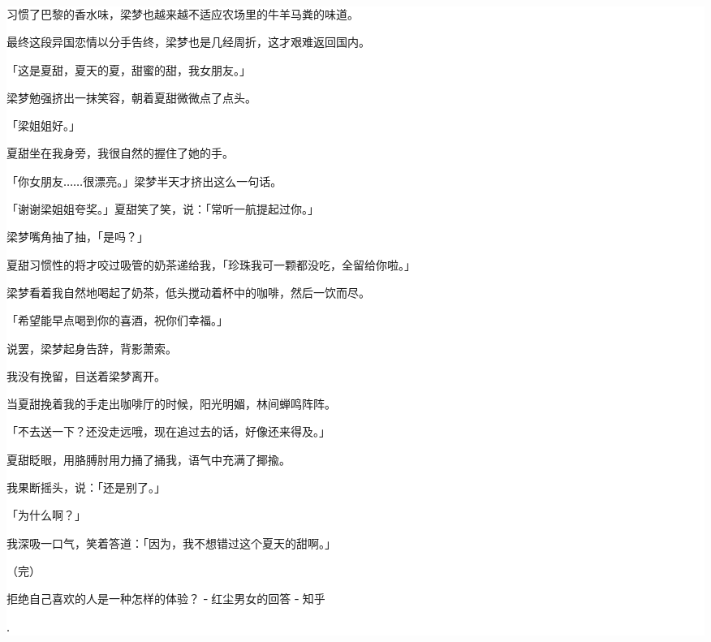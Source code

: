 习惯了巴黎的香水味，梁梦也越来越不适应农场里的牛羊马粪的味道。

最终这段异国恋情以分手告终，梁梦也是几经周折，这才艰难返回国内。

「这是夏甜，夏天的夏，甜蜜的甜，我女朋友。」

梁梦勉强挤出一抹笑容，朝着夏甜微微点了点头。

「梁姐姐好。」

夏甜坐在我身旁，我很自然的握住了她的手。

「你女朋友……很漂亮。」梁梦半天才挤出这么一句话。

「谢谢梁姐姐夸奖。」夏甜笑了笑，说：「常听一航提起过你。」

梁梦嘴角抽了抽，「是吗？」

夏甜习惯性的将才咬过吸管的奶茶递给我，「珍珠我可一颗都没吃，全留给你啦。」

梁梦看着我自然地喝起了奶茶，低头搅动着杯中的咖啡，然后一饮而尽。

「希望能早点喝到你的喜酒，祝你们幸福。」

说罢，梁梦起身告辞，背影萧索。

我没有挽留，目送着梁梦离开。

当夏甜挽着我的手走出咖啡厅的时候，阳光明媚，林间蝉鸣阵阵。

「不去送一下？还没走远哦，现在追过去的话，好像还来得及。」

夏甜眨眼，用胳膊肘用力捅了捅我，语气中充满了揶揄。

我果断摇头，说：「还是别了。」

「为什么啊？」

我深吸一口气，笑着答道：「因为，我不想错过这个夏天的甜啊。」

（完）

拒绝自己喜欢的人是一种怎样的体验？ - 红尘男女的回答 - 知乎

.